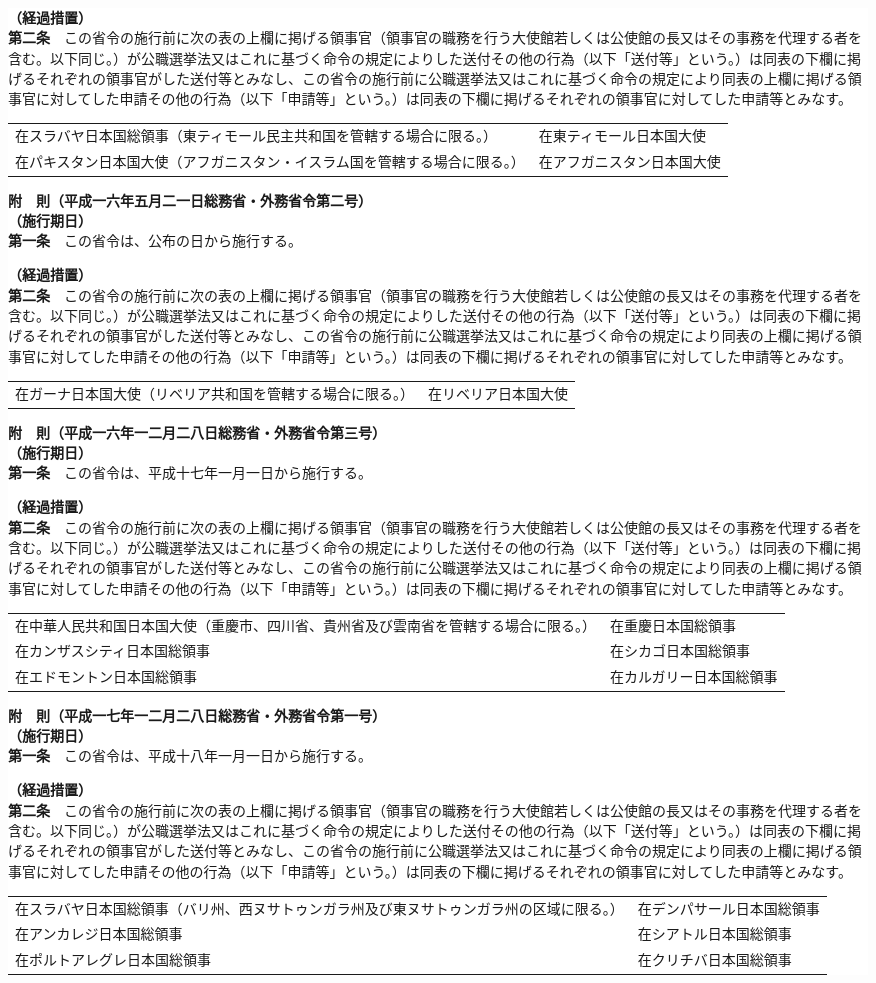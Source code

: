 **（経過措置）**  
**第二条**　この省令の施行前に次の表の上欄に掲げる領事官（領事官の職務を行う大使館若しくは公使館の長又はその事務を代理する者を含む。以下同じ。）が公職選挙法又はこれに基づく命令の規定によりした送付その他の行為（以下「送付等」という。）は同表の下欄に掲げるそれぞれの領事官がした送付等とみなし、この省令の施行前に公職選挙法又はこれに基づく命令の規定により同表の上欄に掲げる領事官に対してした申請その他の行為（以下「申請等」という。）は同表の下欄に掲げるそれぞれの領事官に対してした申請等とみなす。  

|||  
| --- | --- |  
|在スラバヤ日本国総領事（東ティモール民主共和国を管轄する場合に限る。）|在東ティモール日本国大使|  
|在パキスタン日本国大使（アフガニスタン・イスラム国を管轄する場合に限る。）|在アフガニスタン日本国大使|  
  
  
**附　則（平成一六年五月二一日総務省・外務省令第二号）**  
**（施行期日）**  
**第一条**　この省令は、公布の日から施行する。  
  
**（経過措置）**  
**第二条**　この省令の施行前に次の表の上欄に掲げる領事官（領事官の職務を行う大使館若しくは公使館の長又はその事務を代理する者を含む。以下同じ。）が公職選挙法又はこれに基づく命令の規定によりした送付その他の行為（以下「送付等」という。）は同表の下欄に掲げるそれぞれの領事官がした送付等とみなし、この省令の施行前に公職選挙法又はこれに基づく命令の規定により同表の上欄に掲げる領事官に対してした申請その他の行為（以下「申請等」という。）は同表の下欄に掲げるそれぞれの領事官に対してした申請等とみなす。  

|||  
| --- | --- |  
|在ガーナ日本国大使（リベリア共和国を管轄する場合に限る。）|在リベリア日本国大使|  
  
  
**附　則（平成一六年一二月二八日総務省・外務省令第三号）**  
**（施行期日）**  
**第一条**　この省令は、平成十七年一月一日から施行する。  
  
**（経過措置）**  
**第二条**　この省令の施行前に次の表の上欄に掲げる領事官（領事官の職務を行う大使館若しくは公使館の長又はその事務を代理する者を含む。以下同じ。）が公職選挙法又はこれに基づく命令の規定によりした送付その他の行為（以下「送付等」という。）は同表の下欄に掲げるそれぞれの領事官がした送付等とみなし、この省令の施行前に公職選挙法又はこれに基づく命令の規定により同表の上欄に掲げる領事官に対してした申請その他の行為（以下「申請等」という。）は同表の下欄に掲げるそれぞれの領事官に対してした申請等とみなす。  

|||  
| --- | --- |  
|在中華人民共和国日本国大使（重慶市、四川省、貴州省及び雲南省を管轄する場合に限る。）|在重慶日本国総領事|  
|在カンザスシティ日本国総領事|在シカゴ日本国総領事|  
|在エドモントン日本国総領事|在カルガリー日本国総領事|  
  
  
**附　則（平成一七年一二月二八日総務省・外務省令第一号）**  
**（施行期日）**  
**第一条**　この省令は、平成十八年一月一日から施行する。  
  
**（経過措置）**  
**第二条**　この省令の施行前に次の表の上欄に掲げる領事官（領事官の職務を行う大使館若しくは公使館の長又はその事務を代理する者を含む。以下同じ。）が公職選挙法又はこれに基づく命令の規定によりした送付その他の行為（以下「送付等」という。）は同表の下欄に掲げるそれぞれの領事官がした送付等とみなし、この省令の施行前に公職選挙法又はこれに基づく命令の規定により同表の上欄に掲げる領事官に対してした申請その他の行為（以下「申請等」という。）は同表の下欄に掲げるそれぞれの領事官に対してした申請等とみなす。  

|||  
| --- | --- |  
|在スラバヤ日本国総領事（バリ州、西ヌサトゥンガラ州及び東ヌサトゥンガラ州の区域に限る。）|在デンパサール日本国総領事|  
|在アンカレジ日本国総領事|在シアトル日本国総領事|  
|在ポルトアレグレ日本国総領事|在クリチバ日本国総領事|  
  